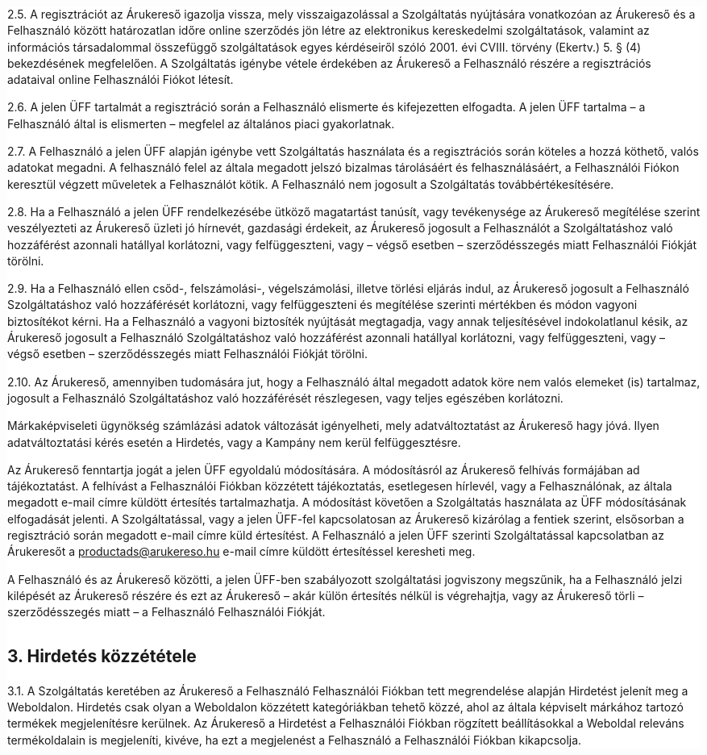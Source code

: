 2.5. A regisztrációt az Árukereső igazolja vissza, mely visszaigazolással a Szolgáltatás nyújtására vonatkozóan az Árukereső és a Felhasználó között határozatlan időre online szerződés jön létre az elektronikus kereskedelmi szolgáltatások, valamint az információs társadalommal összefüggő szolgáltatások egyes kérdéseiről szóló 2001. évi CVIII. törvény (Ekertv.) 5. § (4) bekezdésének megfelelően. A Szolgáltatás igénybe vétele érdekében az Árukereső a Felhasználó részére a regisztrációs adataival online Felhasználói Fiókot létesít.

2.6. A jelen ÜFF tartalmát a regisztráció során a Felhasználó elismerte és kifejezetten elfogadta. A jelen ÜFF tartalma – a Felhasználó által is elismerten – megfelel az általános piaci gyakorlatnak.

2.7. A Felhasználó a jelen ÜFF alapján igénybe vett Szolgáltatás használata és a regisztrációs során köteles a hozzá köthető, valós adatokat megadni. A felhasználó felel az általa megadott jelszó bizalmas tárolásáért és felhasználásáért, a Felhasználói Fiókon keresztül végzett műveletek a Felhasználót kötik. A Felhasználó nem jogosult a Szolgáltatás továbbértékesítésére.

2.8. Ha a Felhasználó a jelen ÜFF rendelkezésébe ütköző magatartást tanúsít, vagy tevékenysége az Árukereső megítélése szerint veszélyezteti az Árukereső üzleti jó hírnevét, gazdasági érdekeit, az Árukereső jogosult a Felhasználót a Szolgáltatáshoz való hozzáférést azonnali hatállyal korlátozni, vagy felfüggeszteni, vagy – végső esetben – szerződésszegés miatt Felhasználói Fiókját törölni.

2.9. Ha a Felhasználó ellen csőd-, felszámolási-, végelszámolási, illetve törlési eljárás indul, az Árukereső jogosult a Felhasználó Szolgáltatáshoz való hozzáférését korlátozni, vagy felfüggeszteni és megítélése szerinti mértékben és módon vagyoni biztosítékot kérni. Ha a Felhasználó a vagyoni biztosíték nyújtását megtagadja, vagy annak teljesítésével indokolatlanul késik, az Árukereső jogosult a Felhasználó Szolgáltatáshoz való hozzáférést azonnali hatállyal korlátozni, vagy felfüggeszteni, vagy – végső esetben – szerződésszegés miatt Felhasználói Fiókját törölni.

2.10. Az Árukereső, amennyiben tudomására jut, hogy a Felhasználó által megadott adatok köre nem valós elemeket (is) tartalmaz, jogosult a Felhasználó Szolgáltatáshoz való hozzáférését részlegesen, vagy teljes egészében korlátozni.

Márkaképviseleti ügynökség számlázási adatok változását igényelheti, mely adatváltoztatást az Árukereső hagy jóvá. Ilyen adatváltoztatási kérés esetén a Hirdetés, vagy a Kampány nem kerül felfüggesztésre.

Az Árukereső fenntartja jogát a jelen ÜFF egyoldalú módosítására. A módosításról az Árukereső felhívás formájában ad tájékoztatást. A felhívást a Felhasználói Fiókban közzétett tájékoztatás, esetlegesen hírlevél, vagy a Felhasználónak, az általa megadott e-mail címre küldött értesítés tartalmazhatja. A módosítást követően a Szolgáltatás használata az ÜFF módosításának elfogadását jelenti. A Szolgáltatással, vagy a jelen ÜFF-fel kapcsolatosan az Árukereső kizárólag a fentiek szerint, elsősorban a regisztráció során megadott e-mail címre küld értesítést. A Felhasználó a jelen ÜFF szerinti Szolgáltatással kapcsolatban az Árukeresőt a [productads@arukereso.hu](mailto:%20productads@arukereso.hu) e-mail címre küldött értesítéssel keresheti meg.

A Felhasználó és az Árukereső közötti, a jelen ÜFF-ben szabályozott szolgáltatási jogviszony megszűnik, ha a Felhasználó jelzi kilépését az Árukereső részére és ezt az Árukereső – akár külön értesítés nélkül is végrehajtja, vagy az Árukereső törli – szerződésszegés miatt – a Felhasználó Felhasználói Fiókját.

3\. Hirdetés közzététele
------------------------

3.1. A Szolgáltatás keretében az Árukereső a Felhasználó Felhasználói Fiókban tett megrendelése alapján Hirdetést jelenít meg a Weboldalon. Hirdetés csak olyan a Weboldalon közzétett kategóriákban tehető közzé, ahol az általa képviselt márkához tartozó termékek megjelenítésre kerülnek. Az Árukereső a Hirdetést a Felhasználói Fiókban rögzített beállításokkal a Weboldal releváns termékoldalain is megjeleníti, kivéve, ha ezt a megjelenést a Felhasználó a Felhasználói Fiókban kikapcsolja.
